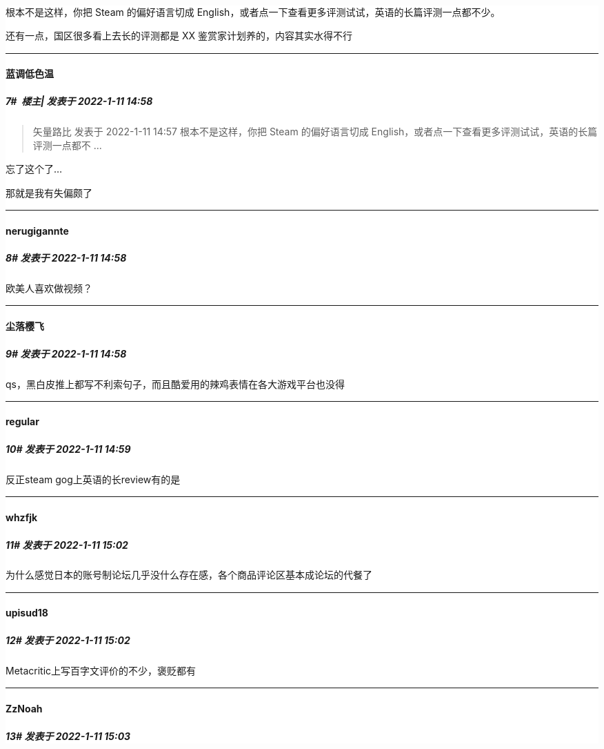 根本不是这样，你把 Steam 的偏好语言切成 English，或者点一下查看更多评测试试，英语的长篇评测一点都不少。

还有一点，国区很多看上去长的评测都是 XX 鉴赏家计划养的，内容其实水得不行

*****

####  蓝调低色温  
##### 7#         楼主| 发表于 2022-1-11 14:58

<blockquote>矢量路比 发表于 2022-1-11 14:57
根本不是这样，你把 Steam 的偏好语言切成 English，或者点一下查看更多评测试试，英语的长篇评测一点都不 ...</blockquote>
忘了这个了…

那就是我有失偏颇了

*****

####  nerugigannte  
##### 8#       发表于 2022-1-11 14:58

欧美人喜欢做视频？

*****

####  尘落樱飞  
##### 9#       发表于 2022-1-11 14:58

qs，黑白皮推上都写不利索句子，而且酷爱用的辣鸡表情在各大游戏平台也没得

*****

####  regular  
##### 10#       发表于 2022-1-11 14:59

反正steam gog上英语的长review有的是

*****

####  whzfjk  
##### 11#       发表于 2022-1-11 15:02

为什么感觉日本的账号制论坛几乎没什么存在感，各个商品评论区基本成论坛的代餐了

*****

####  upisud18  
##### 12#       发表于 2022-1-11 15:02

Metacritic上写百字文评价的不少，褒贬都有

*****

####  ZzNoah  
##### 13#       发表于 2022-1-11 15:03
